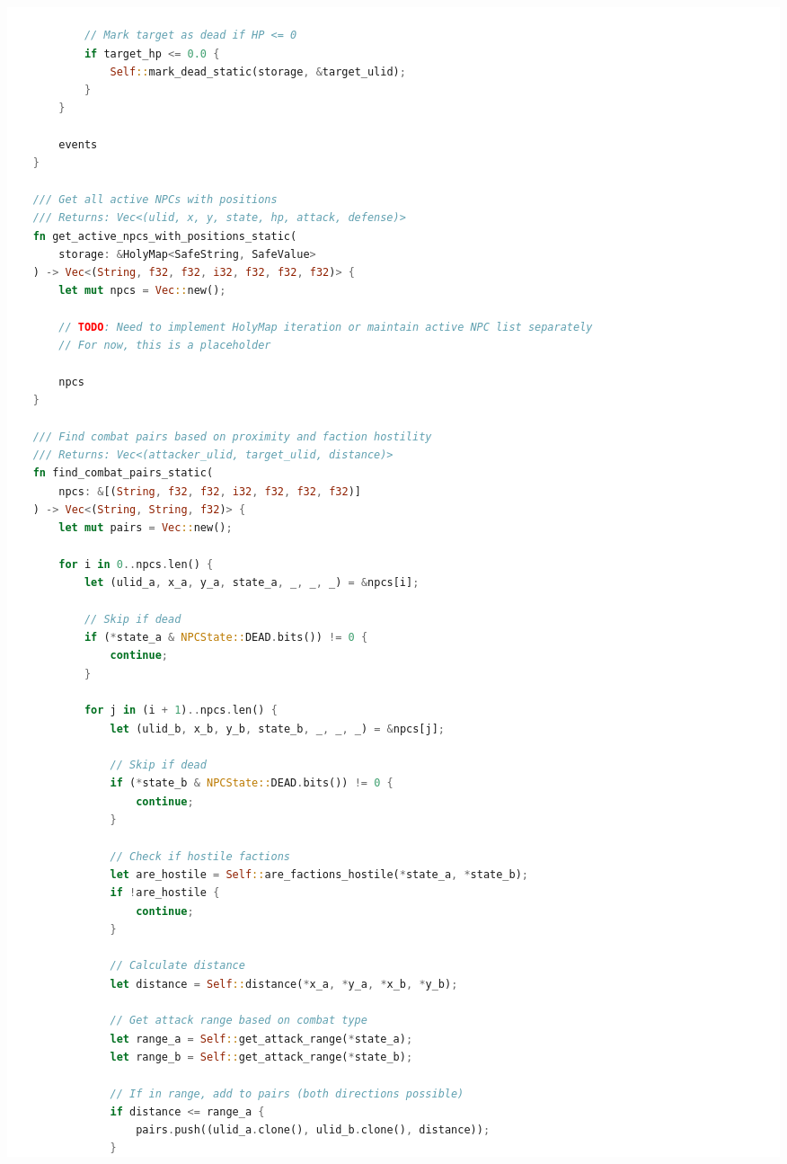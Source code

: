 ```rust

            // Mark target as dead if HP <= 0
            if target_hp <= 0.0 {
                Self::mark_dead_static(storage, &target_ulid);
            }
        }

        events
    }

    /// Get all active NPCs with positions
    /// Returns: Vec<(ulid, x, y, state, hp, attack, defense)>
    fn get_active_npcs_with_positions_static(
        storage: &HolyMap<SafeString, SafeValue>
    ) -> Vec<(String, f32, f32, i32, f32, f32, f32)> {
        let mut npcs = Vec::new();

        // TODO: Need to implement HolyMap iteration or maintain active NPC list separately
        // For now, this is a placeholder

        npcs
    }

    /// Find combat pairs based on proximity and faction hostility
    /// Returns: Vec<(attacker_ulid, target_ulid, distance)>
    fn find_combat_pairs_static(
        npcs: &[(String, f32, f32, i32, f32, f32, f32)]
    ) -> Vec<(String, String, f32)> {
        let mut pairs = Vec::new();

        for i in 0..npcs.len() {
            let (ulid_a, x_a, y_a, state_a, _, _, _) = &npcs[i];

            // Skip if dead
            if (*state_a & NPCState::DEAD.bits()) != 0 {
                continue;
            }

            for j in (i + 1)..npcs.len() {
                let (ulid_b, x_b, y_b, state_b, _, _, _) = &npcs[j];

                // Skip if dead
                if (*state_b & NPCState::DEAD.bits()) != 0 {
                    continue;
                }

                // Check if hostile factions
                let are_hostile = Self::are_factions_hostile(*state_a, *state_b);
                if !are_hostile {
                    continue;
                }

                // Calculate distance
                let distance = Self::distance(*x_a, *y_a, *x_b, *y_b);

                // Get attack range based on combat type
                let range_a = Self::get_attack_range(*state_a);
                let range_b = Self::get_attack_range(*state_b);

                // If in range, add to pairs (both directions possible)
                if distance <= range_a {
                    pairs.push((ulid_a.clone(), ulid_b.clone(), distance));
                }
```